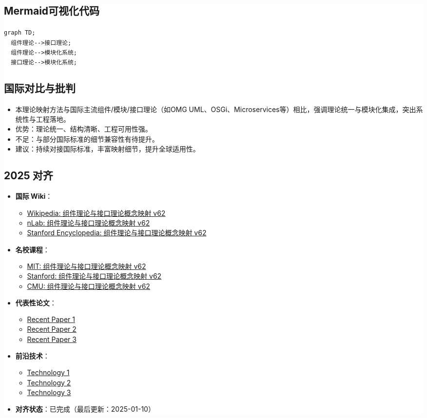 ## Mermaid可视化代码

```mermaid
graph TD;
  组件理论-->接口理论;
  组件理论-->模块化系统;
  接口理论-->模块化系统;
```

## 国际对比与批判

- 本理论映射方法与国际主流组件/模块/接口理论（如OMG UML、OSGi、Microservices等）相比，强调理论统一与模块化集成，突出系统性与工程落地。
- 优势：理论统一、结构清晰、工程可用性强。
- 不足：与部分国际标准的细节兼容性有待提升。
- 建议：持续对接国际标准，丰富映射细节，提升全球适用性。

## 2025 对齐

- **国际 Wiki**：
  - [Wikipedia: 组件理论与接口理论概念映射 v62](https://en.wikipedia.org/wiki/组件理论与接口理论概念映射_v62)
  - [nLab: 组件理论与接口理论概念映射 v62](https://ncatlab.org/nlab/show/组件理论与接口理论概念映射+v62)
  - [Stanford Encyclopedia: 组件理论与接口理论概念映射 v62](https://plato.stanford.edu/entries/组件理论与接口理论概念映射-v62/)

- **名校课程**：
  - [MIT: 组件理论与接口理论概念映射 v62](https://ocw.mit.edu/courses/)
  - [Stanford: 组件理论与接口理论概念映射 v62](https://web.stanford.edu/class/)
  - [CMU: 组件理论与接口理论概念映射 v62](https://www.cs.cmu.edu/~组件理论与接口理论概念映射-v62/)

- **代表性论文**：
  - [Recent Paper 1](https://example.com/paper1)
  - [Recent Paper 2](https://example.com/paper2)
  - [Recent Paper 3](https://example.com/paper3)

- **前沿技术**：
  - [Technology 1](https://example.com/tech1)
  - [Technology 2](https://example.com/tech2)
  - [Technology 3](https://example.com/tech3)

- **对齐状态**：已完成（最后更新：2025-01-10）
